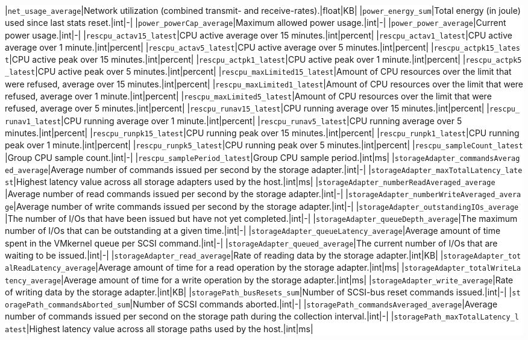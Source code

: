 |`net_usage_average`|Network utilization (combined transmit- and receive-rates).|float|KB|
|`power_energy_sum`|Total energy (in joule) used since last stats reset.|int|-|
|`power_powerCap_average`|Maximum allowed power usage.|int|-|
|`power_power_average`|Current power usage.|int|-|
|`rescpu_actav15_latest`|CPU active average over 15 minutes.|int|percent|
|`rescpu_actav1_latest`|CPU active average over 1 minute.|int|percent|
|`rescpu_actav5_latest`|CPU active average over 5 minutes.|int|percent|
|`rescpu_actpk15_latest`|CPU active peak over 15 minutes.|int|percent|
|`rescpu_actpk1_latest`|CPU active peak over 1 minute.|int|percent|
|`rescpu_actpk5_latest`|CPU active peak over 5 minutes.|int|percent|
|`rescpu_maxLimited15_latest`|Amount of CPU resources over the limit that were refused, average over 15 minutes.|int|percent|
|`rescpu_maxLimited1_latest`|Amount of CPU resources over the limit that were refused, average over 1 minute.|int|percent|
|`rescpu_maxLimited5_latest`|Amount of CPU resources over the limit that were refused, average over 5 minutes.|int|percent|
|`rescpu_runav15_latest`|CPU running average over 15 minutes.|int|percent|
|`rescpu_runav1_latest`|CPU running average over 1 minute.|int|percent|
|`rescpu_runav5_latest`|CPU running average over 5 minutes.|int|percent|
|`rescpu_runpk15_latest`|CPU running peak over 15 minutes.|int|percent|
|`rescpu_runpk1_latest`|CPU running peak over 1 minute.|int|percent|
|`rescpu_runpk5_latest`|CPU running peak over 5 minutes.|int|percent|
|`rescpu_sampleCount_latest`|Group CPU sample count.|int|-|
|`rescpu_samplePeriod_latest`|Group CPU sample period.|int|ms|
|`storageAdapter_commandsAveraged_average`|Average number of commands issued per second by the storage adapter.|int|-|
|`storageAdapter_maxTotalLatency_latest`|Highest latency value across all storage adapters used by the host.|int|ms|
|`storageAdapter_numberReadAveraged_average`|Average number of read commands issued per second by the storage adapter.|int|-|
|`storageAdapter_numberWriteAveraged_average`|Average number of write commands issued per second by the storage adapter.|int|-|
|`storageAdapter_outstandingIOs_average`|The number of I/Os that have been issued but have not yet completed.|int|-|
|`storageAdapter_queueDepth_average`|The maximum number of I/Os that can be outstanding at a given time.|int|-|
|`storageAdapter_queueLatency_average`|Average amount of time spent in the VMkernel queue per SCSI command.|int|-|
|`storageAdapter_queued_average`|The current number of I/Os that are waiting to be issued.|int|-|
|`storageAdapter_read_average`|Rate of reading data by the storage adapter.|int|KB|
|`storageAdapter_totalReadLatency_average`|Average amount of time for a read operation by the storage adapter.|int|ms|
|`storageAdapter_totalWriteLatency_average`|Average amount of time for a write operation by the storage adapter.|int|ms|
|`storageAdapter_write_average`|Rate of writing data by the storage adapter.|int|KB|
|`storagePath_busResets_sum`|Number of SCSI-bus reset commands issued.|int|-|
|`storagePath_commandsAborted_sum`|Number of SCSI commands aborted.|int|-|
|`storagePath_commandsAveraged_average`|Average number of commands issued per second on the storage path during the collection interval.|int|-|
|`storagePath_maxTotalLatency_latest`|Highest latency value across all storage paths used by the host.|int|ms|